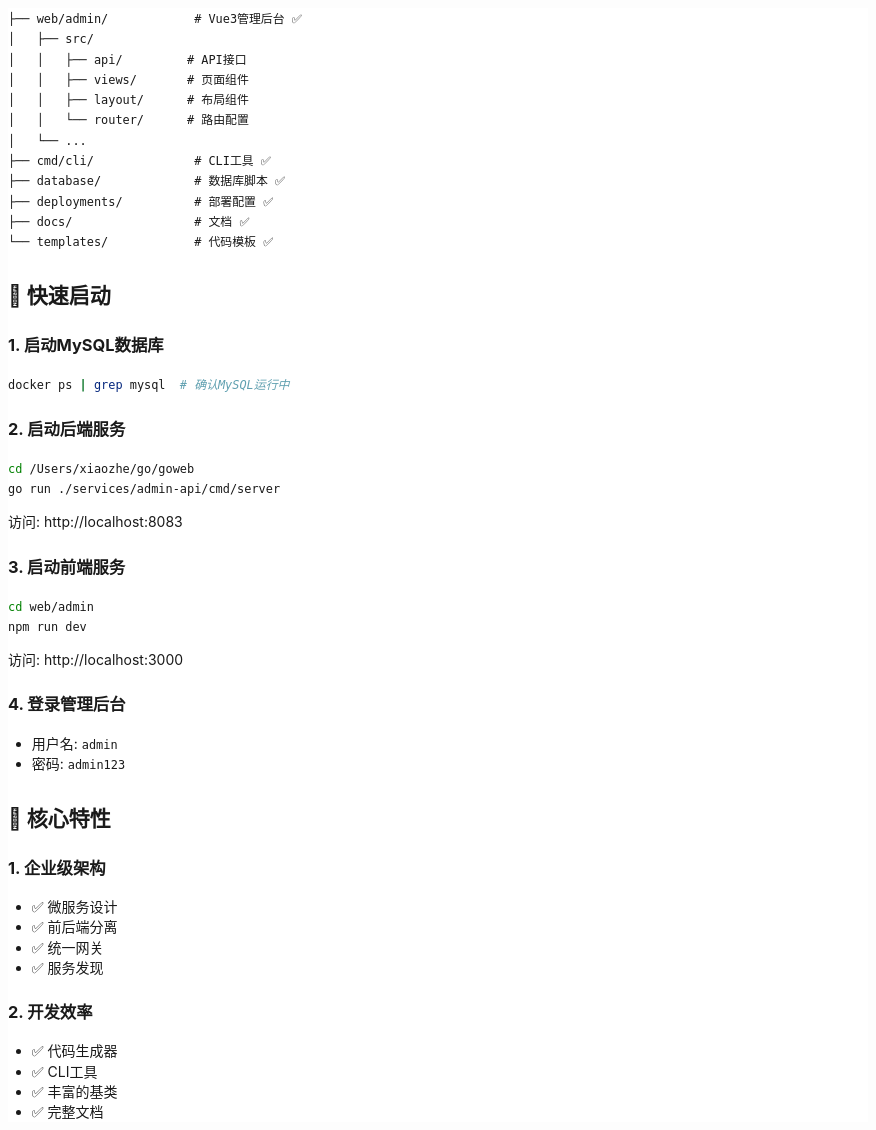 ```
├── web/admin/            # Vue3管理后台 ✅
│   ├── src/
│   │   ├── api/         # API接口
│   │   ├── views/       # 页面组件
│   │   ├── layout/      # 布局组件
│   │   └── router/      # 路由配置
│   └── ...
├── cmd/cli/              # CLI工具 ✅
├── database/             # 数据库脚本 ✅
├── deployments/          # 部署配置 ✅
├── docs/                 # 文档 ✅
└── templates/            # 代码模板 ✅
```

## 🚀 快速启动

### 1. 启动MySQL数据库
```bash
docker ps | grep mysql  # 确认MySQL运行中
```

### 2. 启动后端服务
```bash
cd /Users/xiaozhe/go/goweb
go run ./services/admin-api/cmd/server
```
访问: http://localhost:8083

### 3. 启动前端服务
```bash
cd web/admin
npm run dev
```
访问: http://localhost:3000

### 4. 登录管理后台
- 用户名: `admin`
- 密码: `admin123`

## 🔑 核心特性

### 1. 企业级架构
- ✅ 微服务设计
- ✅ 前后端分离
- ✅ 统一网关
- ✅ 服务发现

### 2. 开发效率
- ✅ 代码生成器
- ✅ CLI工具
- ✅ 丰富的基类
- ✅ 完整文档
